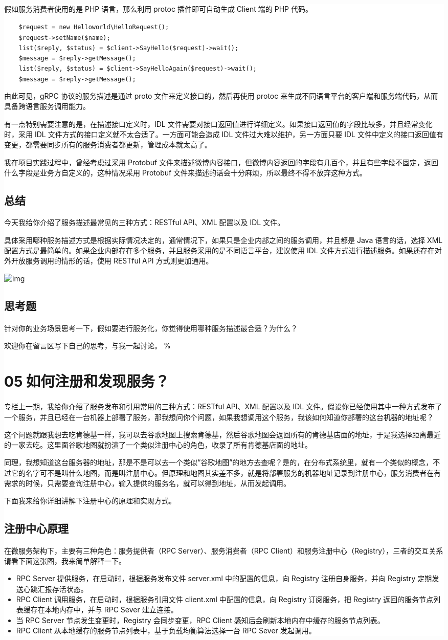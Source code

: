 假如服务消费者使用的是 PHP 语言，那么利用 protoc 插件即可自动生成 Client 端的 PHP 代码。

```
    $request = new Helloworld\HelloRequest();
    $request->setName($name);
    list($reply, $status) = $client->SayHello($request)->wait();
    $message = $reply->getMessage();
    list($reply, $status) = $client->SayHelloAgain($request)->wait();
    $message = $reply->getMessage(); 

```

由此可见，gRPC 协议的服务描述是通过 proto 文件来定义接口的，然后再使用 protoc 来生成不同语言平台的客户端和服务端代码，从而具备跨语言服务调用能力。

有一点特别需要注意的是，在描述接口定义时，IDL 文件需要对接口返回值进行详细定义。如果接口返回值的字段比较多，并且经常变化时，采用 IDL 文件方式的接口定义就不太合适了。一方面可能会造成 IDL 文件过大难以维护，另一方面只要 IDL 文件中定义的接口返回值有变更，都需要同步所有的服务消费者都更新，管理成本就太高了。

我在项目实践过程中，曾经考虑过采用 Protobuf 文件来描述微博内容接口，但微博内容返回的字段有几百个，并且有些字段不固定，返回什么字段是业务方自定义的，这种情况采用 Protobuf 文件来描述的话会十分麻烦，所以最终不得不放弃这种方式。

## 总结

今天我给你介绍了服务描述最常见的三种方式：RESTful API、XML 配置以及 IDL 文件。

具体采用哪种服务描述方式是根据实际情况决定的，通常情况下，如果只是企业内部之间的服务调用，并且都是 Java 语言的话，选择 XML 配置方式是最简单的。如果企业内部存在多个服务，并且服务采用的是不同语言平台，建议使用 IDL 文件方式进行描述服务。如果还存在对外开放服务调用的情形的话，使用 RESTful API 方式则更加通用。

![img](assets/6fb77c7f56052f945d09f1e8f20d0099.png)

## 思考题

针对你的业务场景思考一下，假如要进行服务化，你觉得使用哪种服务描述最合适？为什么？

欢迎你在留言区写下自己的思考，与我一起讨论。 %

# 05 如何注册和发现服务？

专栏上一期，我给你介绍了服务发布和引用常用的三种方式：RESTful API、XML 配置以及 IDL 文件。假设你已经使用其中一种方式发布了一个服务，并且已经在一台机器上部署了服务，那我想问你个问题，如果我想调用这个服务，我该如何知道你部署的这台机器的地址呢？

这个问题就跟我想去吃肯德基一样，我可以去谷歌地图上搜索肯德基，然后谷歌地图会返回所有的肯德基店面的地址，于是我选择距离最近的一家去吃。这里面谷歌地图就扮演了一个类似注册中心的角色，收录了所有肯德基店面的地址。

同理，我想知道这台服务器的地址，那是不是可以去一个类似“谷歌地图”的地方去查呢？是的，在分布式系统里，就有一个类似的概念，不过它的名字可不是叫什么地图，而是叫注册中心。但原理和地图其实差不多，就是将部署服务的机器地址记录到注册中心，服务消费者在有需求的时候，只需要查询注册中心，输入提供的服务名，就可以得到地址，从而发起调用。

下面我来给你详细讲解下注册中心的原理和实现方式。

## 注册中心原理

在微服务架构下，主要有三种角色：服务提供者（RPC Server）、服务消费者（RPC Client）和服务注册中心（Registry），三者的交互关系请看下面这张图，我来简单解释一下。

* RPC Server 提供服务，在启动时，根据服务发布文件 server.xml 中的配置的信息，向 Registry 注册自身服务，并向 Registry 定期发送心跳汇报存活状态。
* RPC Client 调用服务，在启动时，根据服务引用文件 client.xml 中配置的信息，向 Registry 订阅服务，把 Registry 返回的服务节点列表缓存在本地内存中，并与 RPC Sever 建立连接。
* 当 RPC Server 节点发生变更时，Registry 会同步变更，RPC Client 感知后会刷新本地内存中缓存的服务节点列表。
* RPC Client 从本地缓存的服务节点列表中，基于负载均衡算法选择一台 RPC Sever 发起调用。
